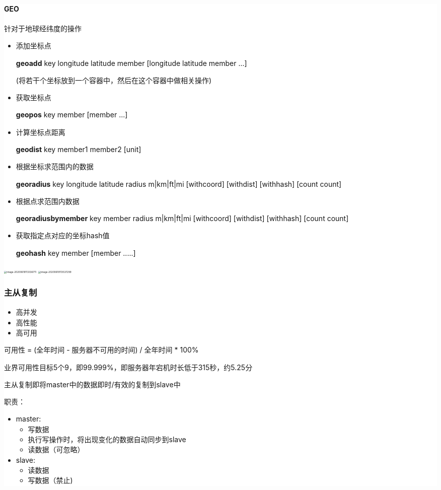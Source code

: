 

#### GEO

针对于地球经纬度的操作

- 添加坐标点

	**geoadd** key longitude latitude member [longitude latitude member ...]

	(将若干个坐标放到一个容器中，然后在这个容器中做相关操作)

- 获取坐标点

	**geopos** key member [member ...]

- 计算坐标点距离

	**geodist** key member1 member2 [unit]

	

- 根据坐标求范围内的数据

	**georadius** key longitude latitude radius m|km|ft|mi [withcoord] [withdist] [withhash] [count count]

- 根据点求范围内数据

	**georadiusbymember** key member radius m|km|ft|mi [withcoord] [withdist] [withhash] [count count]

- 获取指定点对应的坐标hash值

	**geohash** key member [member .....]

	

<img src="/Users/didi/Library/Application Support/typora-user-images/image-20200619113336711.png" alt="image-20200619113336711" style="zoom:33%;" />



<img src="/Users/didi/Library/Application Support/typora-user-images/image-20200619113537299.png" alt="image-20200619113537299" style="zoom:33%;" />





### 主从复制

- 高并发
- 高性能
- 高可用

可用性 = (全年时间 - 服务器不可用的时间) / 全年时间 * 100%

业界可用性目标5个9，即99.999%，即服务器年宕机时长低于315秒，约5.25分



主从复制即将master中的数据即时/有效的复制到slave中

职责：

- master:
	- 写数据
	- 执行写操作时，将出现变化的数据自动同步到slave
	- 读数据（可忽略）
- slave:
	- 读数据
	- 写数据（禁止)
